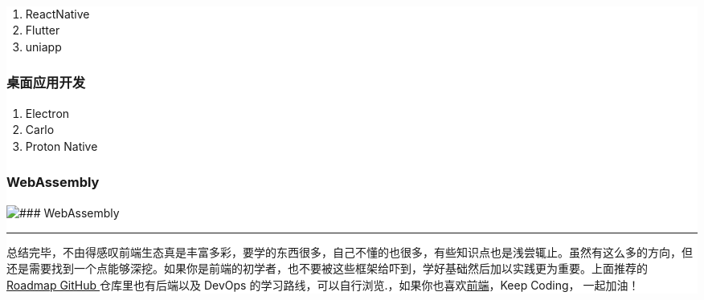 1. ReactNative
2. Flutter
3. uniapp

### 桌面应用开发

1. Electron
2. Carlo
3. Proton Native

### WebAssembly

![### WebAssembly](https://img.shields.io/badge/WebAssembly-gray.svg?logo=webassembly&logoColor=white)

---

总结完毕，不由得感叹前端生态真是丰富多彩，要学的东西很多，自己不懂的也很多，有些知识点也是浅尝辄止。虽然有这么多的方向，但还是需要找到一个点能够深挖。如果你是前端的初学者，也不要被这些框架给吓到，学好基础然后加以实践更为重要。上面推荐的 [Roadmap GitHub ](https://github.com/kamranahmedse/developer-roadmap)仓库里也有后端以及 DevOps 的学习路线，可以自行浏览.，如果你也喜欢[前端](https://yaozongbin.gitee.io/yaozongbin/docs/frontend/frontend.html)，Keep Coding， 一起加油！
